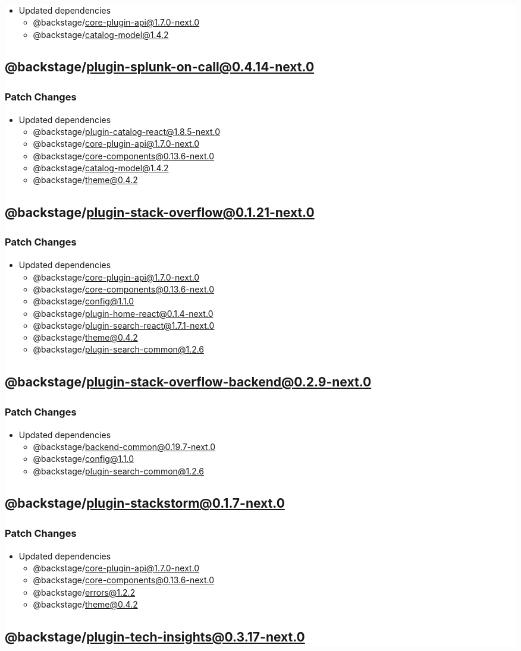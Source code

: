 - Updated dependencies
  - @backstage/core-plugin-api@1.7.0-next.0
  - @backstage/catalog-model@1.4.2

## @backstage/plugin-splunk-on-call@0.4.14-next.0

### Patch Changes

- Updated dependencies
  - @backstage/plugin-catalog-react@1.8.5-next.0
  - @backstage/core-plugin-api@1.7.0-next.0
  - @backstage/core-components@0.13.6-next.0
  - @backstage/catalog-model@1.4.2
  - @backstage/theme@0.4.2

## @backstage/plugin-stack-overflow@0.1.21-next.0

### Patch Changes

- Updated dependencies
  - @backstage/core-plugin-api@1.7.0-next.0
  - @backstage/core-components@0.13.6-next.0
  - @backstage/config@1.1.0
  - @backstage/plugin-home-react@0.1.4-next.0
  - @backstage/plugin-search-react@1.7.1-next.0
  - @backstage/theme@0.4.2
  - @backstage/plugin-search-common@1.2.6

## @backstage/plugin-stack-overflow-backend@0.2.9-next.0

### Patch Changes

- Updated dependencies
  - @backstage/backend-common@0.19.7-next.0
  - @backstage/config@1.1.0
  - @backstage/plugin-search-common@1.2.6

## @backstage/plugin-stackstorm@0.1.7-next.0

### Patch Changes

- Updated dependencies
  - @backstage/core-plugin-api@1.7.0-next.0
  - @backstage/core-components@0.13.6-next.0
  - @backstage/errors@1.2.2
  - @backstage/theme@0.4.2

## @backstage/plugin-tech-insights@0.3.17-next.0
